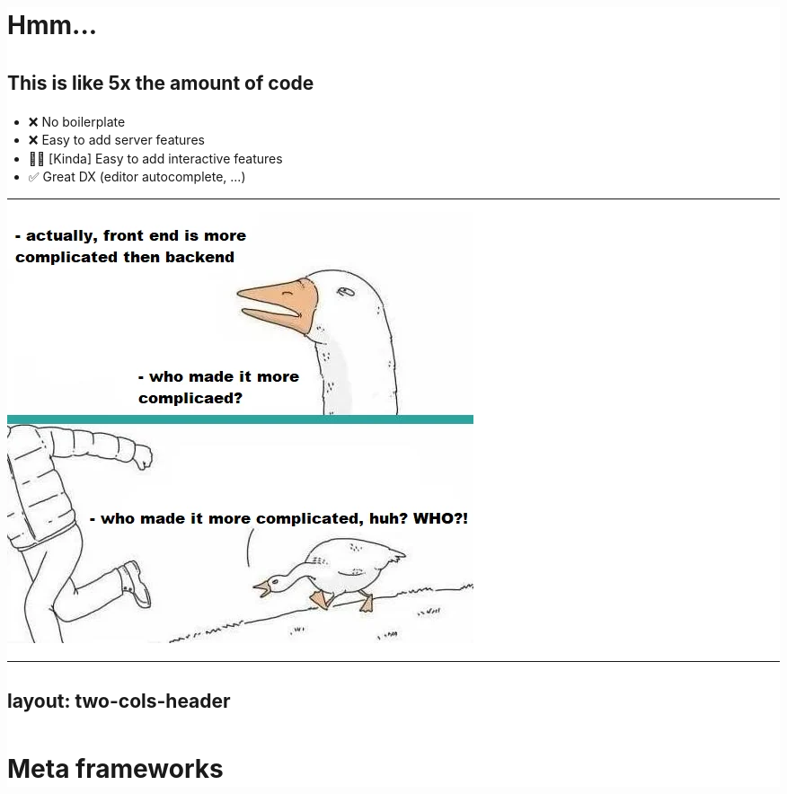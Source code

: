 
# Hmm...

<h2>
  This is like 5x the amount of code
</h2>

<ul v-click class="mt-10">
  <li>❌ No boilerplate</li>
  <li>❌ Easy to add server features</li>
  <li>🤷‍♂️ [Kinda] Easy to add interactive features</li>
  <li>✅ Great DX (editor autocomplete, ...)</li>
</ul>

---

<div class="flex items-center justify-center">
  <img src="/assets/complex.webp" class="object-fit">
</div>

---
layout: two-cols-header
---

# Meta frameworks
